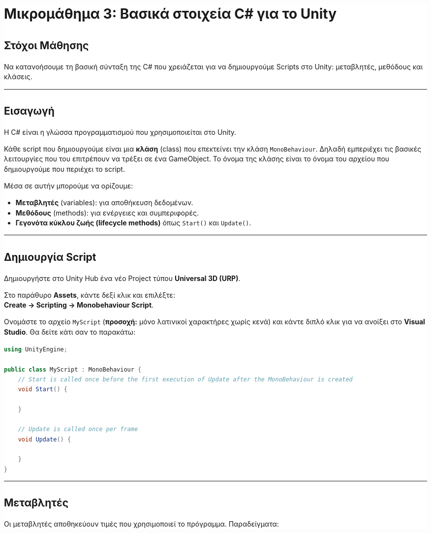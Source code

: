 # Μικρομάθημα 3: Βασικά στοιχεία C# για το Unity

## Στόχοι Μάθησης  
Να κατανοήσουμε τη βασική σύνταξη της C# που χρειάζεται για να δημιουργούμε Scripts
στο Unity: μεταβλητές, μεθόδους και κλάσεις.

---

## Εισαγωγή  
Η C# είναι η γλώσσα προγραμματισμού που χρησιμοποιείται στο Unity. 

Κάθε script που δημιουργούμε είναι μια **κλάση** (class) που επεκτείνει την κλάση `MonoBehaviour`.
Δηλαδή εμπεριέχει τις βασικές λειτουργίες που του επιτρέπουν να τρέξει σε ένα GameObject. Το όνομα
της κλάσης είναι το όνομα του αρχείου που δημιουργούμε που περιέχει το script.

Μέσα σε αυτήν μπορούμε να ορίζουμε:  
- **Μεταβλητές** (variables): για αποθήκευση δεδομένων.  
- **Μεθόδους** (methods): για ενέργειες και συμπεριφορές.  
- **Γεγονότα κύκλου ζωής (lifecycle methods)** όπως `Start()` και `Update()`.  

---

## Δημιουργία Script  
Δημιουργήστε στο Unity Hub ένα νέο Project τύπου **Universal 3D (URP)**.  

Στο παράθυρο **Assets**, κάντε δεξί κλικ και επιλέξτε:  
**Create → Scripting → Monobehaviour Script**.  

Ονομάστε το αρχείο `MyScript` (**προσοχή:** μόνο λατινικοί χαρακτήρες χωρίς κενά) και κάντε 
διπλό κλικ για να ανοίξει στο **Visual Studio**.  Θα δείτε κάτι σαν το παρακάτω:

```csharp
using UnityEngine;

public class MyScript : MonoBehaviour {
    // Start is called once before the first execution of Update after the MonoBehaviour is created
    void Start() {
        
    }

    // Update is called once per frame
    void Update() {
        
    }
}
```

---

## Μεταβλητές  
Οι μεταβλητές αποθηκεύουν τιμές που χρησιμοποιεί το πρόγραμμα. Παραδείγματα:
